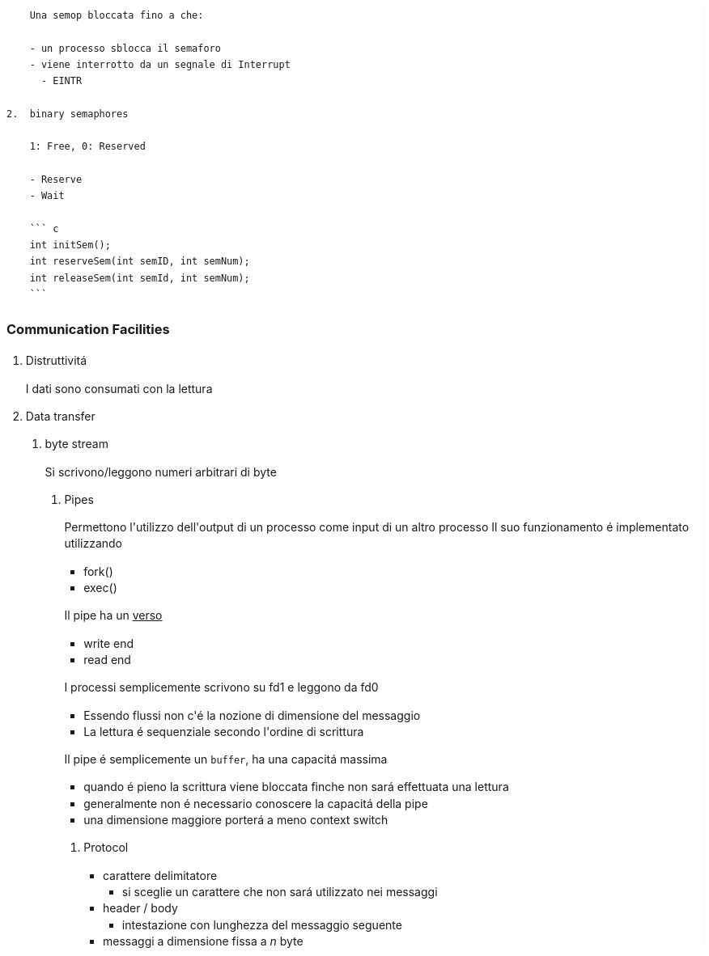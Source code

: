         Una semop bloccata fino a che:

        - un processo sblocca il semaforo
        - viene interrotto da un segnale di Interrupt
          - EINTR

    2.  binary semaphores

        1: Free, 0: Reserved

        - Reserve
        - Wait

        ``` c
        int initSem();
        int reserveSem(int semID, int semNum);
        int releaseSem(int semId, int semNum);
        ```

### Communication Facilities

1.  Distruttivitá

    I dati sono consumati con la lettura

2.  Data transfer

    1.  byte stream

        Si scrivono/leggono numeri arbitrari di byte

        1.  Pipes

            Permettono l'utilizzo dell'output di un processo come input di un altro processo Il suo funzionamento é implementato utilizzando

            - fork()
            - exec()

            Il pipe ha un <u>verso</u>

            - write end
            - read end

            I processi semplicemente scrivono su fd1 e leggono da fd0

            - Essendo flussi non c'é la nozione di dimensione del messaggio
            - La lettura é sequenziale secondo l'ordine di scrittura

            Il pipe é semplicemente un `buffer`, ha una capacitá massima

            - quando é pieno la scrittura viene bloccata finche non sará effettuata una lettura
            - generalmente non é necessario conoscere la capacitá della pipe
            - una dimensione maggiore porterá a meno context switch

            1.  Protocol

                - carattere delimitatore
                  - si sceglie un carattere che non sará utilizzato nei messaggi
                - header / body
                  - intestazione con lunghezza del messaggio seguente
                - messaggi a dimensione fissa a $`n`$ byte
